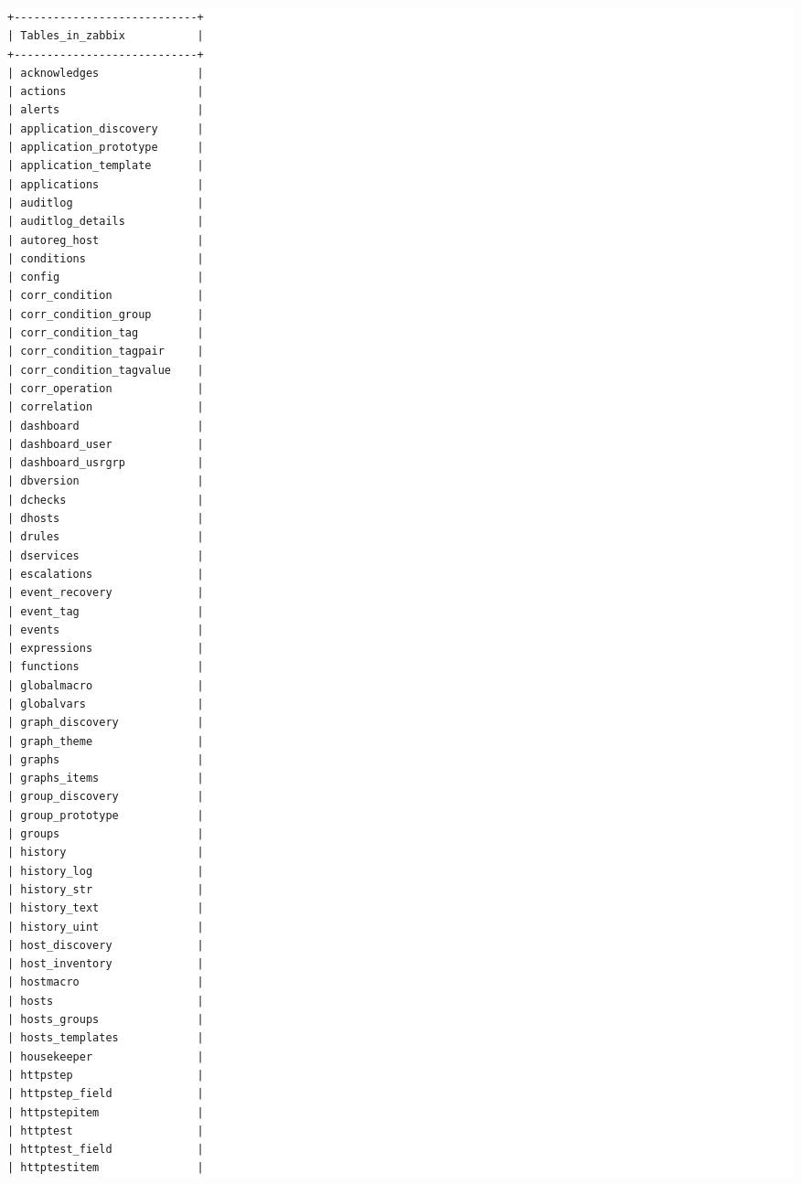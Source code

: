 ```
+----------------------------+
| Tables_in_zabbix           |
+----------------------------+
| acknowledges               |
| actions                    |
| alerts                     |
| application_discovery      |
| application_prototype      |
| application_template       |
| applications               |
| auditlog                   |
| auditlog_details           |
| autoreg_host               |
| conditions                 |
| config                     |
| corr_condition             |
| corr_condition_group       |
| corr_condition_tag         |
| corr_condition_tagpair     |
| corr_condition_tagvalue    |
| corr_operation             |
| correlation                |
| dashboard                  |
| dashboard_user             |
| dashboard_usrgrp           |
| dbversion                  |
| dchecks                    |
| dhosts                     |
| drules                     |
| dservices                  |
| escalations                |
| event_recovery             |
| event_tag                  |
| events                     |
| expressions                |
| functions                  |
| globalmacro                |
| globalvars                 |
| graph_discovery            |
| graph_theme                |
| graphs                     |
| graphs_items               |
| group_discovery            |
| group_prototype            |
| groups                     |
| history                    |
| history_log                |
| history_str                |
| history_text               |
| history_uint               |
| host_discovery             |
| host_inventory             |
| hostmacro                  |
| hosts                      |
| hosts_groups               |
| hosts_templates            |
| housekeeper                |
| httpstep                   |
| httpstep_field             |
| httpstepitem               |
| httptest                   |
| httptest_field             |
| httptestitem               |
```
